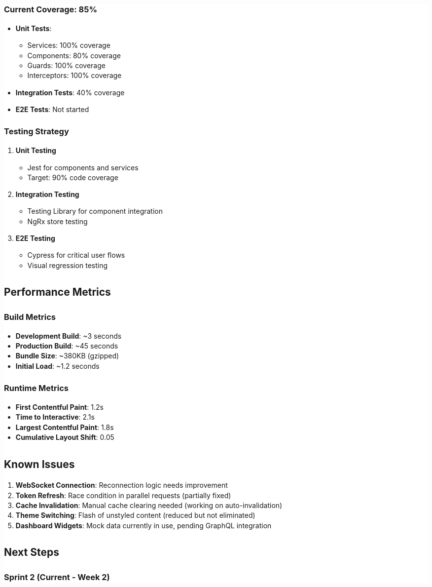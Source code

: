 ### Current Coverage: 85%

- **Unit Tests**: 
  - Services: 100% coverage
  - Components: 80% coverage
  - Guards: 100% coverage
  - Interceptors: 100% coverage

- **Integration Tests**: 40% coverage
- **E2E Tests**: Not started

### Testing Strategy

1. **Unit Testing**
   - Jest for components and services
   - Target: 90% code coverage

2. **Integration Testing**
   - Testing Library for component integration
   - NgRx store testing

3. **E2E Testing**
   - Cypress for critical user flows
   - Visual regression testing

## Performance Metrics

### Build Metrics

- **Development Build**: ~3 seconds
- **Production Build**: ~45 seconds
- **Bundle Size**: ~380KB (gzipped)
- **Initial Load**: ~1.2 seconds

### Runtime Metrics

- **First Contentful Paint**: 1.2s
- **Time to Interactive**: 2.1s
- **Largest Contentful Paint**: 1.8s
- **Cumulative Layout Shift**: 0.05

## Known Issues

1. **WebSocket Connection**: Reconnection logic needs improvement
2. **Token Refresh**: Race condition in parallel requests (partially fixed)
3. **Cache Invalidation**: Manual cache clearing needed (working on auto-invalidation)
4. **Theme Switching**: Flash of unstyled content (reduced but not eliminated)
5. **Dashboard Widgets**: Mock data currently in use, pending GraphQL integration

## Next Steps

### Sprint 2 (Current - Week 2)
